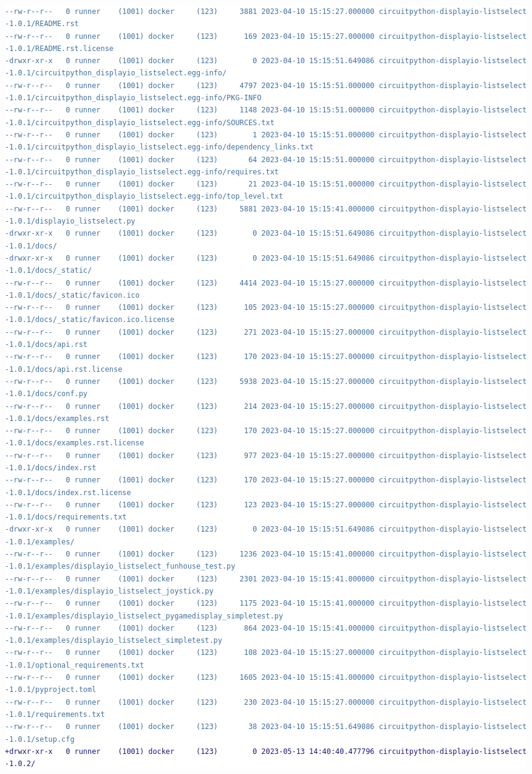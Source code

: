```diff
--rw-r--r--   0 runner    (1001) docker     (123)     3881 2023-04-10 15:15:27.000000 circuitpython-displayio-listselect-1.0.1/README.rst
--rw-r--r--   0 runner    (1001) docker     (123)      169 2023-04-10 15:15:27.000000 circuitpython-displayio-listselect-1.0.1/README.rst.license
-drwxr-xr-x   0 runner    (1001) docker     (123)        0 2023-04-10 15:15:51.649086 circuitpython-displayio-listselect-1.0.1/circuitpython_displayio_listselect.egg-info/
--rw-r--r--   0 runner    (1001) docker     (123)     4797 2023-04-10 15:15:51.000000 circuitpython-displayio-listselect-1.0.1/circuitpython_displayio_listselect.egg-info/PKG-INFO
--rw-r--r--   0 runner    (1001) docker     (123)     1148 2023-04-10 15:15:51.000000 circuitpython-displayio-listselect-1.0.1/circuitpython_displayio_listselect.egg-info/SOURCES.txt
--rw-r--r--   0 runner    (1001) docker     (123)        1 2023-04-10 15:15:51.000000 circuitpython-displayio-listselect-1.0.1/circuitpython_displayio_listselect.egg-info/dependency_links.txt
--rw-r--r--   0 runner    (1001) docker     (123)       64 2023-04-10 15:15:51.000000 circuitpython-displayio-listselect-1.0.1/circuitpython_displayio_listselect.egg-info/requires.txt
--rw-r--r--   0 runner    (1001) docker     (123)       21 2023-04-10 15:15:51.000000 circuitpython-displayio-listselect-1.0.1/circuitpython_displayio_listselect.egg-info/top_level.txt
--rw-r--r--   0 runner    (1001) docker     (123)     5881 2023-04-10 15:15:41.000000 circuitpython-displayio-listselect-1.0.1/displayio_listselect.py
-drwxr-xr-x   0 runner    (1001) docker     (123)        0 2023-04-10 15:15:51.649086 circuitpython-displayio-listselect-1.0.1/docs/
-drwxr-xr-x   0 runner    (1001) docker     (123)        0 2023-04-10 15:15:51.649086 circuitpython-displayio-listselect-1.0.1/docs/_static/
--rw-r--r--   0 runner    (1001) docker     (123)     4414 2023-04-10 15:15:27.000000 circuitpython-displayio-listselect-1.0.1/docs/_static/favicon.ico
--rw-r--r--   0 runner    (1001) docker     (123)      105 2023-04-10 15:15:27.000000 circuitpython-displayio-listselect-1.0.1/docs/_static/favicon.ico.license
--rw-r--r--   0 runner    (1001) docker     (123)      271 2023-04-10 15:15:27.000000 circuitpython-displayio-listselect-1.0.1/docs/api.rst
--rw-r--r--   0 runner    (1001) docker     (123)      170 2023-04-10 15:15:27.000000 circuitpython-displayio-listselect-1.0.1/docs/api.rst.license
--rw-r--r--   0 runner    (1001) docker     (123)     5938 2023-04-10 15:15:27.000000 circuitpython-displayio-listselect-1.0.1/docs/conf.py
--rw-r--r--   0 runner    (1001) docker     (123)      214 2023-04-10 15:15:27.000000 circuitpython-displayio-listselect-1.0.1/docs/examples.rst
--rw-r--r--   0 runner    (1001) docker     (123)      170 2023-04-10 15:15:27.000000 circuitpython-displayio-listselect-1.0.1/docs/examples.rst.license
--rw-r--r--   0 runner    (1001) docker     (123)      977 2023-04-10 15:15:27.000000 circuitpython-displayio-listselect-1.0.1/docs/index.rst
--rw-r--r--   0 runner    (1001) docker     (123)      170 2023-04-10 15:15:27.000000 circuitpython-displayio-listselect-1.0.1/docs/index.rst.license
--rw-r--r--   0 runner    (1001) docker     (123)      123 2023-04-10 15:15:27.000000 circuitpython-displayio-listselect-1.0.1/docs/requirements.txt
-drwxr-xr-x   0 runner    (1001) docker     (123)        0 2023-04-10 15:15:51.649086 circuitpython-displayio-listselect-1.0.1/examples/
--rw-r--r--   0 runner    (1001) docker     (123)     1236 2023-04-10 15:15:41.000000 circuitpython-displayio-listselect-1.0.1/examples/displayio_listselect_funhouse_test.py
--rw-r--r--   0 runner    (1001) docker     (123)     2301 2023-04-10 15:15:41.000000 circuitpython-displayio-listselect-1.0.1/examples/displayio_listselect_joystick.py
--rw-r--r--   0 runner    (1001) docker     (123)     1175 2023-04-10 15:15:41.000000 circuitpython-displayio-listselect-1.0.1/examples/displayio_listselect_pygamedisplay_simpletest.py
--rw-r--r--   0 runner    (1001) docker     (123)      864 2023-04-10 15:15:41.000000 circuitpython-displayio-listselect-1.0.1/examples/displayio_listselect_simpletest.py
--rw-r--r--   0 runner    (1001) docker     (123)      108 2023-04-10 15:15:27.000000 circuitpython-displayio-listselect-1.0.1/optional_requirements.txt
--rw-r--r--   0 runner    (1001) docker     (123)     1605 2023-04-10 15:15:41.000000 circuitpython-displayio-listselect-1.0.1/pyproject.toml
--rw-r--r--   0 runner    (1001) docker     (123)      230 2023-04-10 15:15:27.000000 circuitpython-displayio-listselect-1.0.1/requirements.txt
--rw-r--r--   0 runner    (1001) docker     (123)       38 2023-04-10 15:15:51.649086 circuitpython-displayio-listselect-1.0.1/setup.cfg
+drwxr-xr-x   0 runner    (1001) docker     (123)        0 2023-05-13 14:40:40.477796 circuitpython-displayio-listselect-1.0.2/
```